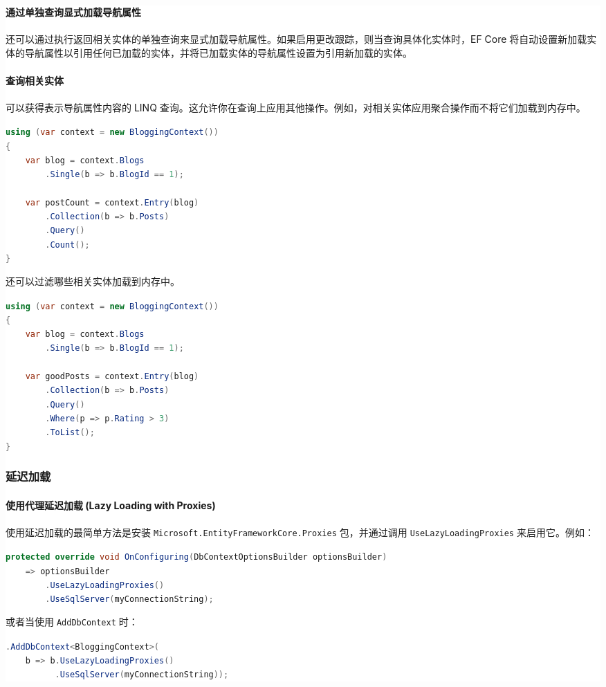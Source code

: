 #### 通过单独查询显式加载导航属性
还可以通过执行返回相关实体的单独查询来显式加载导航属性。如果启用更改跟踪，则当查询具体化实体时，EF Core 将自动设置新加载实体的导航属性以引用任何已加载的实体，并将已加载实体的导航属性设置为引用新加载的实体。

#### 查询相关实体
可以获得表示导航属性内容的 LINQ 查询。这允许你在查询上应用其他操作。例如，对相关实体应用聚合操作而不将它们加载到内存中。

```c#
using (var context = new BloggingContext())
{
    var blog = context.Blogs
        .Single(b => b.BlogId == 1);

    var postCount = context.Entry(blog)
        .Collection(b => b.Posts)
        .Query()
        .Count();
}
```

还可以过滤哪些相关实体加载到内存中。

```c#
using (var context = new BloggingContext())
{
    var blog = context.Blogs
        .Single(b => b.BlogId == 1);

    var goodPosts = context.Entry(blog)
        .Collection(b => b.Posts)
        .Query()
        .Where(p => p.Rating > 3)
        .ToList();
}
```

### 延迟加载

#### 使用代理延迟加载 (Lazy Loading with Proxies)
使用延迟加载的最简单方法是安装 `Microsoft.EntityFrameworkCore.Proxies` 包，并通过调用 `UseLazyLoadingProxies` 来启用它。例如：

```c#
protected override void OnConfiguring(DbContextOptionsBuilder optionsBuilder)
    => optionsBuilder
        .UseLazyLoadingProxies()
        .UseSqlServer(myConnectionString);
```

或者当使用 `AddDbContext` 时：

```c#
.AddDbContext<BloggingContext>(
    b => b.UseLazyLoadingProxies()
          .UseSqlServer(myConnectionString));
```
